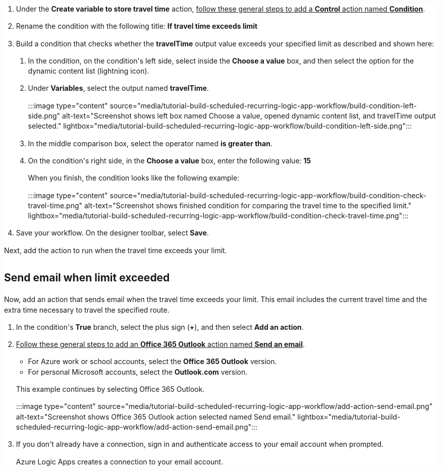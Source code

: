 1. Under the **Create variable to store travel time** action, [follow these general steps to add a **Control** action named **Condition**](create-workflow-with-trigger-or-action.md?tabs=consumption#add-action).

1. Rename the condition with the following title: **If travel time exceeds limit**

1. Build a condition that checks whether the **travelTime** output value exceeds your specified limit as described and shown here:

   1. In the condition, on the condition's left side, select inside the **Choose a value** box, and then select the option for the dynamic content list (lightning icon).

   1. Under **Variables**, select the output named **travelTime**.

      :::image type="content" source="media/tutorial-build-scheduled-recurring-logic-app-workflow/build-condition-left-side.png" alt-text="Screenshot shows left box named Choose a value, opened dynamic content list, and travelTime output selected." lightbox="media/tutorial-build-scheduled-recurring-logic-app-workflow/build-condition-left-side.png":::

   1. In the middle comparison box, select the operator named **is greater than**.

   1. On the condition's right side, in the **Choose a value** box, enter the following value: **15**

      When you finish, the condition looks like the following example:

      :::image type="content" source="media/tutorial-build-scheduled-recurring-logic-app-workflow/build-condition-check-travel-time.png" alt-text="Screenshot shows finished condition for comparing the travel time to the specified limit." lightbox="media/tutorial-build-scheduled-recurring-logic-app-workflow/build-condition-check-travel-time.png":::

1. Save your workflow. On the designer toolbar, select **Save**.

Next, add the action to run when the travel time exceeds your limit.

## Send email when limit exceeded

Now, add an action that sends email when the travel time exceeds your limit. This email includes the current travel time and the extra time necessary to travel the specified route.

1. In the condition's **True** branch, select the plus sign (**+**), and then select **Add an action**.

1. [Follow these general steps to add an **Office 365 Outlook** action named **Send an email**](create-workflow-with-trigger-or-action.md?tabs=consumption#add-action).

   * For Azure work or school accounts, select the **Office 365 Outlook** version.
   * For personal Microsoft accounts, select the **Outlook.com** version.

   This example continues by selecting Office 365 Outlook.

   :::image type="content" source="media/tutorial-build-scheduled-recurring-logic-app-workflow/add-action-send-email.png" alt-text="Screenshot shows Office 365 Outlook action selected named Send email." lightbox="media/tutorial-build-scheduled-recurring-logic-app-workflow/add-action-send-email.png":::

1. If you don't already have a connection, sign in and authenticate access to your email account when prompted.

   Azure Logic Apps creates a connection to your email account.
